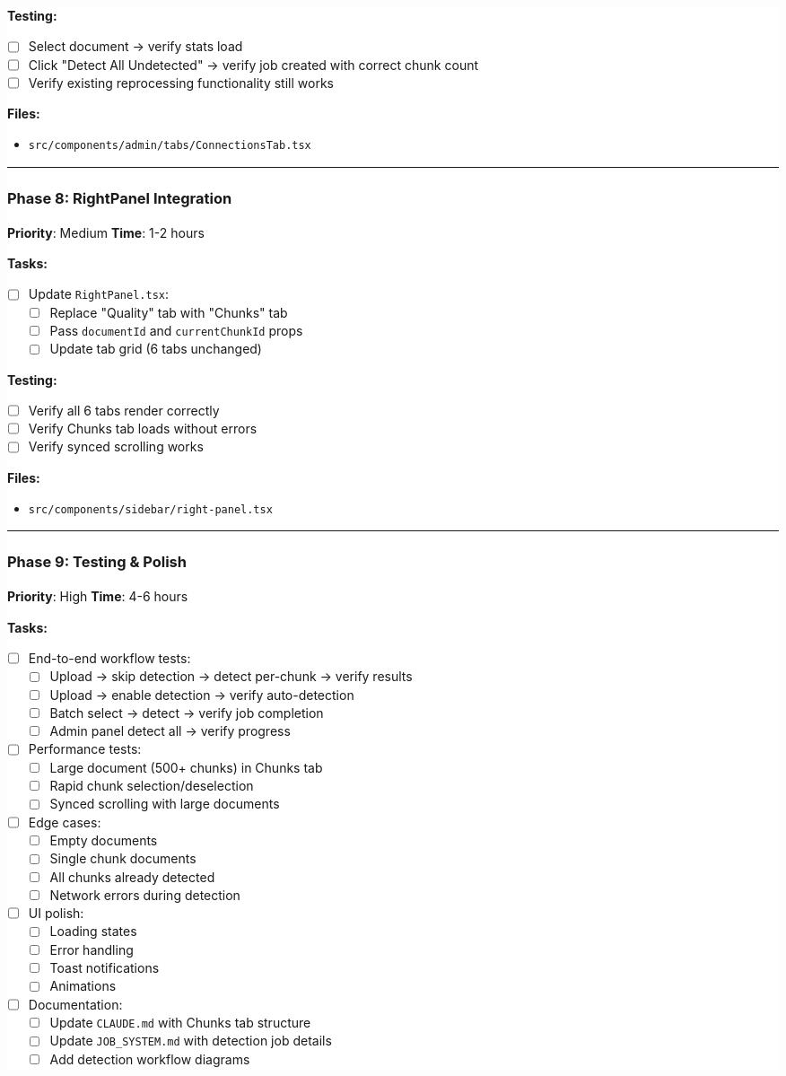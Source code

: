 **Testing:**
- [ ] Select document → verify stats load
- [ ] Click "Detect All Undetected" → verify job created with correct chunk count
- [ ] Verify existing reprocessing functionality still works

**Files:**
- `src/components/admin/tabs/ConnectionsTab.tsx`

---

### Phase 8: RightPanel Integration
**Priority**: Medium
**Time**: 1-2 hours

**Tasks:**
- [ ] Update `RightPanel.tsx`:
  - [ ] Replace "Quality" tab with "Chunks" tab
  - [ ] Pass `documentId` and `currentChunkId` props
  - [ ] Update tab grid (6 tabs unchanged)

**Testing:**
- [ ] Verify all 6 tabs render correctly
- [ ] Verify Chunks tab loads without errors
- [ ] Verify synced scrolling works

**Files:**
- `src/components/sidebar/right-panel.tsx`

---

### Phase 9: Testing & Polish
**Priority**: High
**Time**: 4-6 hours

**Tasks:**
- [ ] End-to-end workflow tests:
  - [ ] Upload → skip detection → detect per-chunk → verify results
  - [ ] Upload → enable detection → verify auto-detection
  - [ ] Batch select → detect → verify job completion
  - [ ] Admin panel detect all → verify progress
- [ ] Performance tests:
  - [ ] Large document (500+ chunks) in Chunks tab
  - [ ] Rapid chunk selection/deselection
  - [ ] Synced scrolling with large documents
- [ ] Edge cases:
  - [ ] Empty documents
  - [ ] Single chunk documents
  - [ ] All chunks already detected
  - [ ] Network errors during detection
- [ ] UI polish:
  - [ ] Loading states
  - [ ] Error handling
  - [ ] Toast notifications
  - [ ] Animations
- [ ] Documentation:
  - [ ] Update `CLAUDE.md` with Chunks tab structure
  - [ ] Update `JOB_SYSTEM.md` with detection job details
  - [ ] Add detection workflow diagrams
